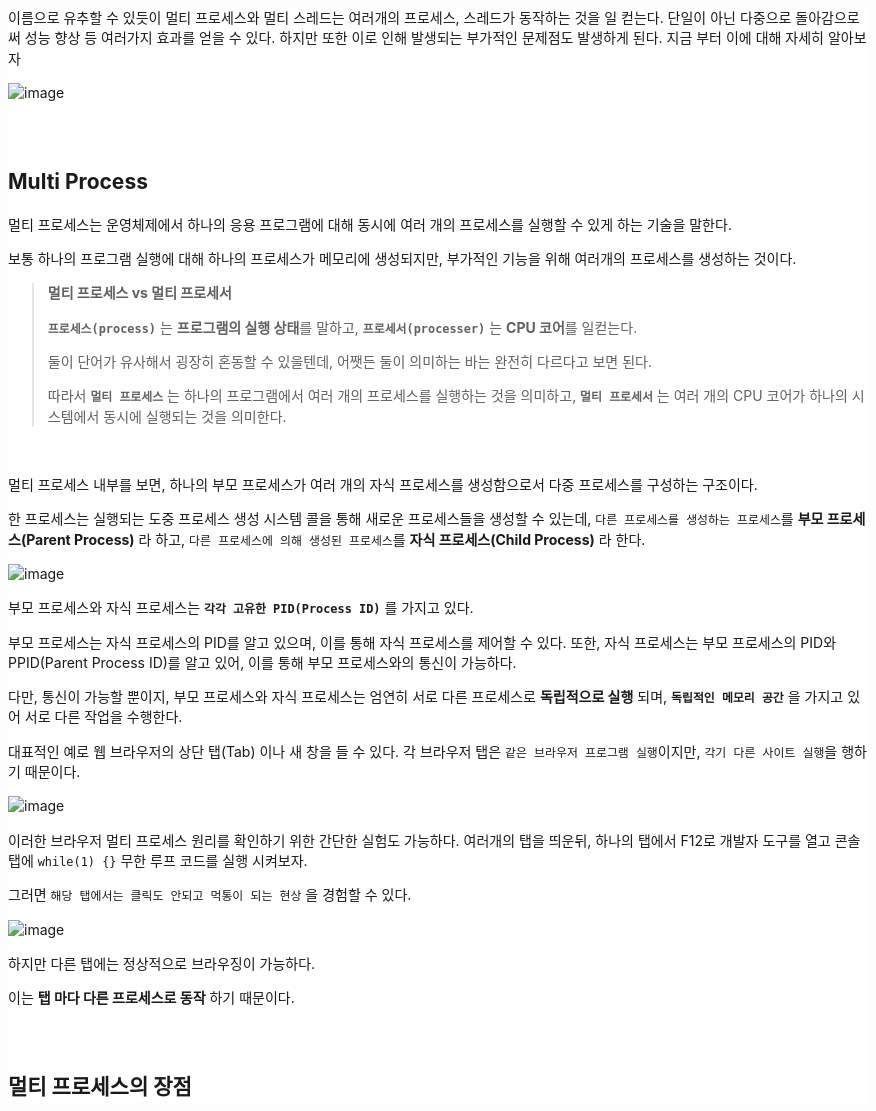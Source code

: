 이름으로 유추할 수 있듯이 멀티 프로세스와 멀티 스레드는 여러개의 프로세스, 스레드가 동작하는 것을 일 컫는다. 단일이 아닌 다중으로 돌아감으로써 성능 향상 등 여러가지 효과를 얻을 수 있다. 하지만 또한 이로 인해 발생되는 부가적인 문제점도 발생하게 된다. 지금 부터 이에 대해 자세히 알아보자

![image](https://github.com/lielocks/WIL/assets/107406265/861c644a-3844-4a83-8265-bc4c7c403044)

<br>

## Multi Process
멀티 프로세스는 운영체제에서 하나의 응용 프로그램에 대해 동시에 여러 개의 프로세스를 실행할 수 있게 하는 기술을 말한다. 

보통 하나의 프로그램 실행에 대해 하나의 프로세스가 메모리에 생성되지만, 부가적인 기능을 위해 여러개의 프로세스를 생성하는 것이다.

>
> **멀티 프로세스 vs 멀티 프로세서**
>
> **`프로세스(process)`** 는 **프로그램의 실행 상태**를 말하고, **`프로세서(processer)`** 는 **CPU 코어**를 일컫는다.
>
> 둘이 단어가 유사해서 굉장히 혼동할 수 있을텐데, 어쨋든 둘이 의미하는 바는 완전히 다르다고 보면 된다.
>
> 따라서 **`멀티 프로세스`** 는 하나의 프로그램에서 여러 개의 프로세스를 실행하는 것을 의미하고, **`멀티 프로세서`** 는 여러 개의 CPU 코어가 하나의 시스템에서 동시에 실행되는 것을 의미한다.

<br>

멀티 프로세스 내부를 보면, 하나의 부모 프로세스가 여러 개의 자식 프로세스를 생성함으로서 다중 프로세스를 구성하는 구조이다. 

한 프로세스는 실행되는 도중 프로세스 생성 시스템 콜을 통해 새로운 프로세스들을 생성할 수 있는데, `다른 프로세스를 생성하는 프로세스`를 **부모 프로세스(Parent Process)** 라 하고, `다른 프로세스에 의해 생성된 프로세스`를 **자식 프로세스(Child Process)** 라 한다.

![image](https://github.com/lielocks/WIL/assets/107406265/b2669f92-5842-4dfa-914b-8a29b238bca5)

부모 프로세스와 자식 프로세스는 **`각각 고유한 PID(Process ID)`** 를 가지고 있다. 

부모 프로세스는 자식 프로세스의 PID를 알고 있으며, 이를 통해 자식 프로세스를 제어할 수 있다. 
또한, 자식 프로세스는 부모 프로세스의 PID와 PPID(Parent Process ID)를 알고 있어, 이를 통해 부모 프로세스와의 통신이 가능하다.

다만, 통신이 가능할 뿐이지, 부모 프로세스와 자식 프로세스는 엄연히 서로 다른 프로세스로 **독립적으로 실행** 되며, **`독립적인 메모리 공간`** 을 가지고 있어 서로 다른 작업을 수행한다. 

대표적인 예로 웹 브라우저의 상단 탭(Tab) 이나 새 창을 들 수 있다. 각 브라우저 탭은 `같은 브라우저 프로그램 실행`이지만, `각기 다른 사이트 실행`을 행하기 때문이다.

![image](https://github.com/lielocks/WIL/assets/107406265/f6ecb5f1-bf4a-4555-bcdd-c4a18ba3d33c)

이러한 브라우저 멀티 프로세스 원리를 확인하기 위한 간단한 실험도 가능하다. 
여러개의 탭을 띄운뒤, 하나의 탭에서 F12로 개발자 도구를 열고 콘솔 탭에 `while(1) {}` 무한 루프 코드를 실행 시켜보자. 

그러면 `해당 탭에서는 클릭도 안되고 먹통이 되는 현상` 을 경험할 수 있다.

![image](https://github.com/lielocks/WIL/assets/107406265/0f6f0ea6-6c06-46a2-86e3-c0edf1615d0a)

하지만 다른 탭에는 정상적으로 브라우징이 가능하다. 

이는 **탭 마다 다른 프로세스로 동작** 하기 때문이다.

<br>

## 멀티 프로세스의 장점
